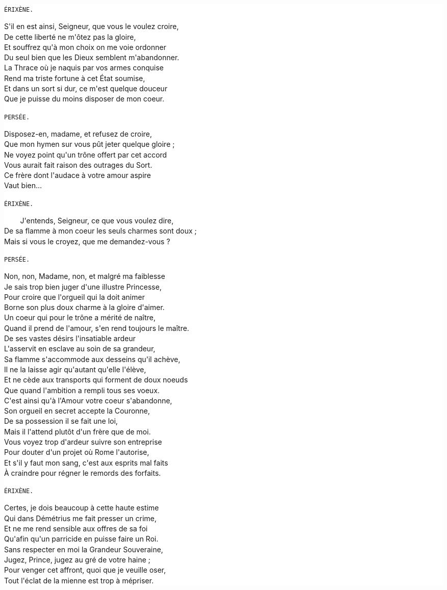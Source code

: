     ÉRIXÈNE.
S'il en est ainsi, Seigneur, que vous le voulez croire,  
De cette liberté ne m'ôtez pas la gloire,  
Et souffrez qu'à mon choix on me voie ordonner  
Du seul bien que les Dieux semblent m'abandonner.  
La Thrace où je naquis par vos armes conquise  
Rend ma triste fortune à cet État soumise,  
Et dans un sort si dur, ce m'est quelque douceur  
Que je puisse du moins disposer de mon coeur.  

    PERSÉE.
Disposez-en, madame, et refusez de croire,  
Que mon hymen sur vous pût jeter quelque gloire ;  
Ne voyez point qu'un trône offert par cet accord  
Vous aurait fait raison des outrages du Sort.  
Ce frère dont l'audace à votre amour aspire  
Vaut bien...  

    ÉRIXÈNE.
        J'entends, Seigneur, ce que vous voulez dire,  
De sa flamme à mon coeur les seuls charmes sont doux ;  
Mais si vous le croyez, que me demandez-vous ?  

    PERSÉE.
Non, non, Madame, non, et malgré ma faiblesse  
Je sais trop bien juger d'une illustre Princesse,  
Pour croire que l'orgueil qui la doit animer  
Borne son plus doux charme à la gloire d'aimer.  
Un coeur qui pour le trône a mérité de naître,  
Quand il prend de l'amour, s'en rend toujours le maître.  
De ses vastes désirs l'insatiable ardeur  
L'asservit en esclave au soin de sa grandeur,  
Sa flamme s'accommode aux desseins qu'il achève,  
Il ne la laisse agir qu'autant qu'elle l'élève,  
Et ne cède aux transports qui forment de doux noeuds  
Que quand l'ambition a rempli tous ses voeux.  
C'est ainsi qu'à l'Amour votre coeur s'abandonne,  
Son orgueil en secret accepte la Couronne,  
De sa possession il se fait une loi,  
Mais il l'attend plutôt d'un frère que de moi.  
Vous voyez trop d'ardeur suivre son entreprise  
Pour douter d'un projet où Rome l'autorise,  
Et s'il y faut mon sang, c'est aux esprits mal faits  
À craindre pour régner le remords des forfaits.  

    ÉRIXÈNE.
Certes, je dois beaucoup à cette haute estime  
Qui dans Démétrius me fait presser un crime,  
Et ne me rend sensible aux offres de sa foi  
Qu'afin qu'un parricide en puisse faire un Roi.  
Sans respecter en moi la Grandeur Souveraine,  
Jugez, Prince, jugez au gré de votre haine ;  
Pour venger cet affront, quoi que je veuille oser,  
Tout l'éclat de la mienne est trop à mépriser.  

